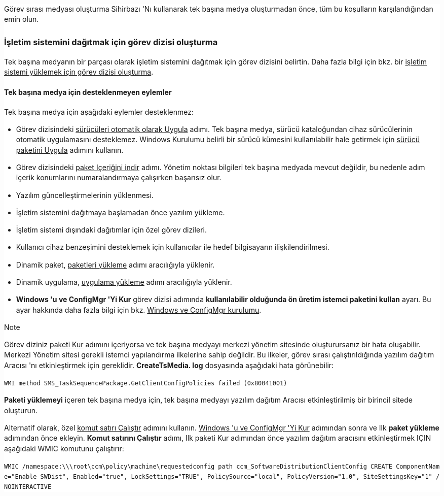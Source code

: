 Görev sırası medyası oluşturma Sihirbazı 'Nı kullanarak tek başına medya oluşturmadan önce, tüm bu koşulların karşılandığından emin olun.

### <a name="create-a-task-sequence-to-deploy-an-os"></a>İşletim sistemini dağıtmak için görev dizisi oluşturma

Tek başına medyanın bir parçası olarak işletim sistemini dağıtmak için görev dizisini belirtin. Daha fazla bilgi için bkz. bir [işletim sistemi yüklemek için görev dizisi oluşturma](create-a-task-sequence-to-install-an-operating-system.md).

#### <a name="unsupported-actions-for-stand-alone-media"></a>Tek başına medya için desteklenmeyen eylemler

Tek başına medya için aşağıdaki eylemler desteklenmez:

- Görev dizisindeki [sürücüleri otomatik olarak Uygula](../understand/task-sequence-steps.md#BKMK_AutoApplyDrivers) adımı. Tek başına medya, sürücü kataloğundan cihaz sürücülerinin otomatik uygulamasını desteklemez. Windows Kurulumu belirli bir sürücü kümesini kullanılabilir hale getirmek için [sürücü paketini Uygula](../understand/task-sequence-steps.md#BKMK_ApplyDriverPackage) adımını kullanın.  

- Görev dizisindeki [paket Içeriğini indir](../understand/task-sequence-steps.md#BKMK_DownloadPackageContent) adımı. Yönetim noktası bilgileri tek başına medyada mevcut değildir, bu nedenle adım içerik konumlarını numaralandırmaya çalışırken başarısız olur.  

- Yazılım güncelleştirmelerinin yüklenmesi.  

- İşletim sistemini dağıtmaya başlamadan önce yazılım yükleme.  

- İşletim sistemi dışındaki dağıtımlar için özel görev dizileri.  

- Kullanıcı cihaz benzeşimini desteklemek için kullanıcılar ile hedef bilgisayarın ilişkilendirilmesi.  

- Dinamik paket, [paketleri yükleme](../understand/task-sequence-steps.md#BKMK_InstallPackage) adımı aracılığıyla yüklenir.  

- Dinamik uygulama, [uygulama yükleme](../understand/task-sequence-steps.md#BKMK_InstallApplication) adımı aracılığıyla yüklenir.

- **Windows 'u ve ConfigMgr 'Yi Kur** görev dizisi adımında **kullanılabilir olduğunda ön üretim istemci paketini kullan** ayarı. Bu ayar hakkında daha fazla bilgi için bkz. [Windows ve ConfigMgr kurulumu](../understand/task-sequence-steps.md#BKMK_SetupWindowsandConfigMgr).  

> [!NOTE]  
> Görev diziniz [paketi Kur](../understand/task-sequence-steps.md#BKMK_InstallPackage) adımını içeriyorsa ve tek başına medyayı merkezi yönetim sitesinde oluşturursanız bir hata oluşabilir. Merkezi Yönetim sitesi gerekli istemci yapılandırma ilkelerine sahip değildir. Bu ilkeler, görev sırası çalıştırıldığında yazılım dağıtım Aracısı 'nı etkinleştirmek için gereklidir. **CreateTsMedia. log** dosyasında aşağıdaki hata görünebilir:  
>
> `WMI method SMS_TaskSequencePackage.GetClientConfigPolicies failed (0x80041001)`
>
> **Paketi yüklemeyi** içeren tek başına medya için, tek başına medyayı yazılım dağıtım Aracısı etkinleştirilmiş bir birincil sitede oluşturun.
>
> Alternatif olarak, özel [komut satırı Çalıştır](../understand/task-sequence-steps.md#BKMK_RunCommandLine) adımını kullanın. [Windows 'u ve ConfigMgr 'Yi Kur](../understand/task-sequence-steps.md#BKMK_SetupWindowsandConfigMgr) adımından sonra ve Ilk **paket yükleme** adımından önce ekleyin. **Komut satırını Çalıştır** adımı, Ilk paketi Kur adımından önce yazılım dağıtım aracısını etkinleştirmek IÇIN aşağıdaki WMIC komutunu çalıştırır:  
>
> `WMIC /namespace:\\\root\ccm\policy\machine\requestedconfig path ccm_SoftwareDistributionClientConfig CREATE ComponentName="Enable SWDist", Enabled="true", LockSettings="TRUE", PolicySource="local", PolicyVersion="1.0", SiteSettingsKey="1" /NOINTERACTIVE`
